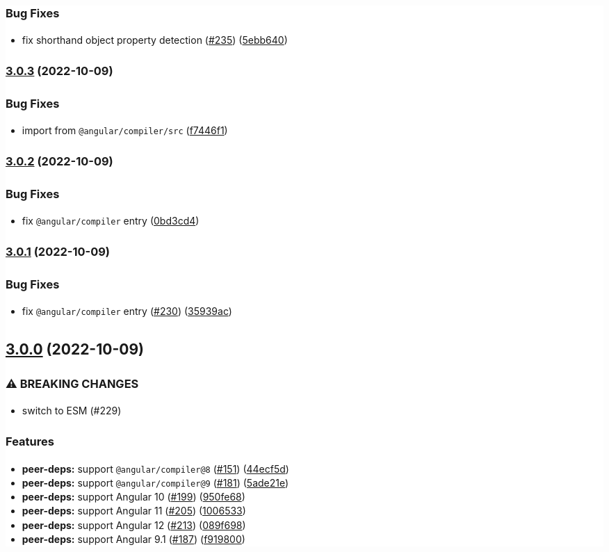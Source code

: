 
### Bug Fixes

* fix shorthand object property detection ([#235](https://github.com/prettier/angular-estree-parser/issues/235)) ([5ebb640](https://github.com/prettier/angular-estree-parser/commit/5ebb64041b0e48ae0fba6580b68bff0bff4f7026))

### [3.0.3](https://github.com/prettier/angular-estree-parser/compare/v3.0.2...v3.0.3) (2022-10-09)


### Bug Fixes

* import from `@angular/compiler/src` ([f7446f1](https://github.com/prettier/angular-estree-parser/commit/f7446f1e4c6740175ff05c53a2ed6c8a9d78faf9))

### [3.0.2](https://github.com/prettier/angular-estree-parser/compare/v3.0.1...v3.0.2) (2022-10-09)


### Bug Fixes

* fix `@angular/compiler` entry ([0bd3cd4](https://github.com/prettier/angular-estree-parser/commit/0bd3cd42515dff59f4ce3ae754b4040956aa1eed))

### [3.0.1](https://github.com/prettier/angular-estree-parser/compare/v3.0.0...v3.0.1) (2022-10-09)


### Bug Fixes

* fix `@angular/compiler` entry ([#230](https://github.com/prettier/angular-estree-parser/issues/230)) ([35939ac](https://github.com/prettier/angular-estree-parser/commit/35939ac1748b86c9edc940cb5f9e71f55475998d))

## [3.0.0](https://github.com/prettier/angular-estree-parser/compare/v1.1.5...v3.0.0) (2022-10-09)


### ⚠ BREAKING CHANGES

* switch to ESM (#229)

### Features

* **peer-deps:** support `@angular/compiler@8` ([#151](https://github.com/prettier/angular-estree-parser/issues/151)) ([44ecf5d](https://github.com/prettier/angular-estree-parser/commit/44ecf5d4d11c9a362cf8c993705cb466e3e0e9db))
* **peer-deps:** support `@angular/compiler@9` ([#181](https://github.com/prettier/angular-estree-parser/issues/181)) ([5ade21e](https://github.com/prettier/angular-estree-parser/commit/5ade21ed27f0663caaf8f51a596a045fd0f17bc2))
* **peer-deps:** support Angular 10 ([#199](https://github.com/prettier/angular-estree-parser/issues/199)) ([950fe68](https://github.com/prettier/angular-estree-parser/commit/950fe688784980dabd960f4a30f1f0539f0decf7))
* **peer-deps:** support Angular 11 ([#205](https://github.com/prettier/angular-estree-parser/issues/205)) ([1006533](https://github.com/prettier/angular-estree-parser/commit/1006533708d722022c6be70030616918002e3552))
* **peer-deps:** support Angular 12 ([#213](https://github.com/prettier/angular-estree-parser/issues/213)) ([089f698](https://github.com/prettier/angular-estree-parser/commit/089f69863a4d334916e194939c91bf9cb368c45c))
* **peer-deps:** support Angular 9.1 ([#187](https://github.com/prettier/angular-estree-parser/issues/187)) ([f919800](https://github.com/prettier/angular-estree-parser/commit/f9198002614eb8465c71d751e74c9050de14892e))